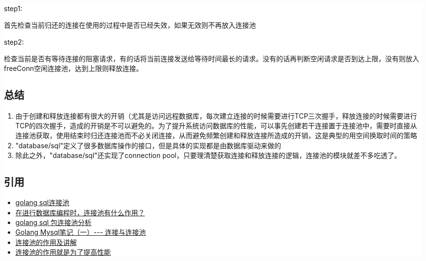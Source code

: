 ```
```

step1:

首先检查当前归还的连接在使用的过程中是否已经失效，如果无效则不再放入连接池

step2:

检查当前是否有等待连接的阻塞请求，有的话将当前连接发送给等待时间最长的请求。没有的话再判断空闲请求是否到达上限，没有则放入freeConn空闲连接池，达到上限则释放连接。

## 总结

1. 由于创建和释放连接都有很大的开销（尤其是访问远程数据库，每次建立连接的时候需要进行TCP三次握手，释放连接的时候需要进行TCP的四次握手，造成的开销是不可以避免的。为了提升系统访问数据库的性能，可以事先创建若干连接置于连接池中，需要时直接从连接池获取，使用结束时归还连接池而不必关闭连接，从而避免频繁创建和释放连接所造成的开销，这是典型的用空间换取时间的策略
2. "database/sql"定义了很多数据库操作的接口，但是具体的实现都是由数据库驱动来做的
3. 除此之外，"database/sql"还实现了connection pool，只要理清楚获取连接和释放连接的逻辑，连接池的模块就差不多吃透了。

## 引用

* [golang sql连接池](https://blog.51cto.com/8999585/2170821)
* [在进行数据库编程时，连接池有什么作用？](https://cloud.tencent.com/developer/article/1198915)
* [golang sql 包连接池分析](https://www.jianshu.com/p/45ea39e79de3)
* [Golang Mysql笔记（一）--- 连接与连接池](https://www.jianshu.com/p/340eb943be2e)
* [连接池的作用及讲解](https://www.cnblogs.com/sharpest/p/6240475.html)
* [连接池的作用就是为了提高性能](https://www.jianshu.com/p/28e1c27f38d7)


 
   



